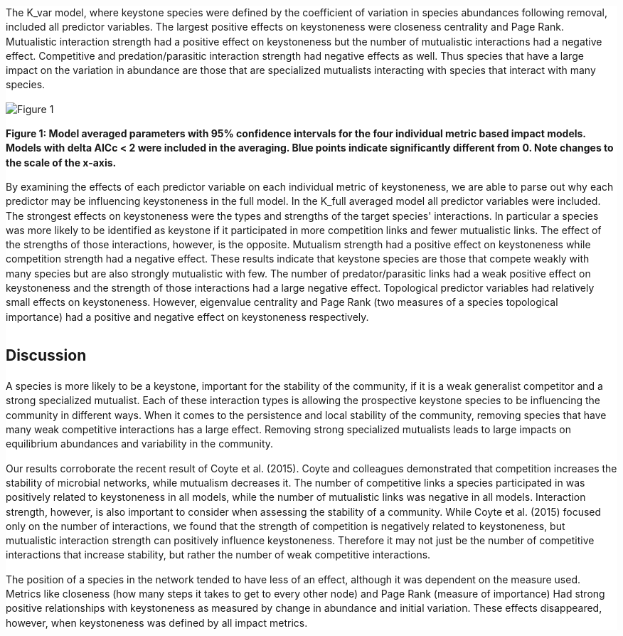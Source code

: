 The K_var model, where keystone species were defined by the coefficient of variation in species abundances following removal, included all predictor variables. The largest positive effects on keystoneness were closeness centrality and Page Rank. Mutualistic interaction strength had a positive effect on keystoneness but the number of mutualistic interactions had a negative effect. Competitive and predation/parasitic interaction strength had negative effects as well. Thus species that have a large impact on the variation in abundance are those that are specialized mutualists interacting with species that interact with many species. 

![Figure 1](/Users/jjborrelli/Desktop/modelpar.jpeg "Figure 1")  

**Figure 1: Model averaged parameters with 95% confidence intervals for the four individual metric based impact models. Models with delta AICc < 2 were included in the averaging. Blue points indicate significantly different from 0. Note changes to the scale of the x-axis.**     

By examining the effects of each predictor variable on each individual metric of keystoneness, we are able to parse out why each predictor may be influencing keystoneness in the full model. In the K_full averaged model all predictor variables were included. The strongest effects on keystoneness were the types and strengths of the target species' interactions. In particular a species was more likely to be identified as keystone if it participated in more competition links and fewer mutualistic links. The effect of the strengths of those interactions, however, is the opposite. Mutualism strength had a positive effect on keystoneness while competition strength had a negative effect. These results indicate that keystone species are those that compete weakly with many species but are also strongly mutualistic with few. The number of predator/parasitic links had a weak positive effect on keystoneness and the strength of those interactions had a large negative effect. Topological predictor variables had relatively small effects on keystoneness. However, eigenvalue centrality and Page Rank (two measures of a species topological importance) had a positive and negative effect on keystoneness respectively. 


## Discussion

A species is more likely to be a keystone, important for the stability of the community, if it is a weak generalist competitor and a strong specialized mutualist. Each of these interaction types is allowing the prospective keystone species to be influencing the community in different ways. When it comes to the persistence and local stability of the community, removing species that have many weak competitive interactions has a large effect. Removing strong specialized mutualists leads to large impacts on equilibrium abundances and variability in the community.    

Our results corroborate the recent result of Coyte et al. (2015). Coyte and colleagues demonstrated that competition increases the stability of microbial networks, while mutualism decreases it. The number of competitive links a species participated in was positively related to keystoneness in all models, while the number of mutualistic links was negative in all models. Interaction strength, however, is also important to consider when assessing the stability of a community. While Coyte et al. (2015) focused only on the number of interactions, we found that the strength of competition is negatively related to keystoneness, but mutualistic interaction strength can positively influence keystoneness. Therefore it may not just be the number of competitive interactions that increase stability, but rather the number of weak competitive interactions.  

The position of a species in the network tended to have less of an effect, although it was dependent on the measure used. Metrics like closeness (how many steps it takes to get to every other node) and Page Rank (measure of importance) Had strong positive relationships with keystoneness as measured by change in abundance and initial variation. These effects disappeared, however, when keystoneness was defined by all impact metrics. 
